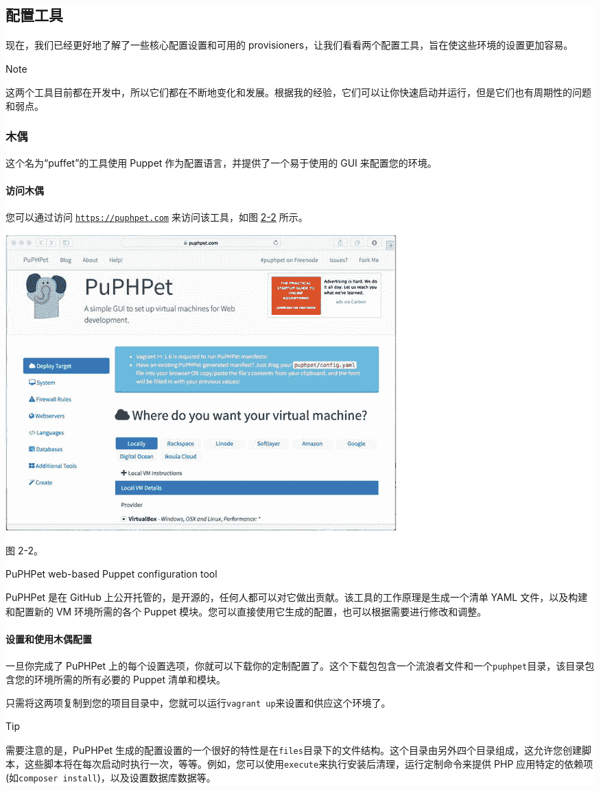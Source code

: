 ## 配置工具

现在，我们已经更好地了解了一些核心配置设置和可用的 provisioners，让我们看看两个配置工具，旨在使这些环境的设置更加容易。

Note

这两个工具目前都在开发中，所以它们都在不断地变化和发展。根据我的经验，它们可以让你快速启动并运行，但是它们也有周期性的问题和弱点。

### 木偶

这个名为“puffet”的工具使用 Puppet 作为配置语言，并提供了一个易于使用的 GUI 来配置您的环境。

#### 访问木偶

您可以通过访问 [`https://puphpet.com`](https://puphpet.com) 来访问该工具，如图 [2-2](#Fig2) 所示。

![A332793_1_En_2_Fig2_HTML.jpg](img/A332793_1_En_2_Fig2_HTML.jpg)

图 2-2。

PuPHPet web-based Puppet configuration tool

PuPHPet 是在 GitHub 上公开托管的，是开源的，任何人都可以对它做出贡献。该工具的工作原理是生成一个清单 YAML 文件，以及构建和配置新的 VM 环境所需的各个 Puppet 模块。您可以直接使用它生成的配置，也可以根据需要进行修改和调整。

#### 设置和使用木偶配置

一旦你完成了 PuPHPet 上的每个设置选项，你就可以下载你的定制配置了。这个下载包包含一个流浪者文件和一个`puphpet`目录，该目录包含您的环境所需的所有必要的 Puppet 清单和模块。

只需将这两项复制到您的项目目录中，您就可以运行`vagrant up`来设置和供应这个环境了。

Tip

需要注意的是，PuPHPet 生成的配置设置的一个很好的特性是在`files`目录下的文件结构。这个目录由另外四个目录组成，这允许您创建脚本，这些脚本将在每次启动时执行一次，等等。例如，您可以使用`execute`来执行安装后清理，运行定制命令来提供 PHP 应用特定的依赖项(如`composer install`)，以及设置数据库数据等。
